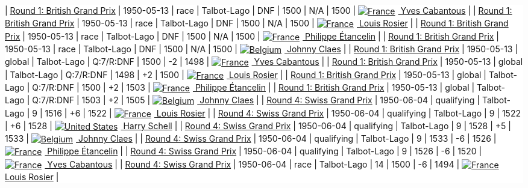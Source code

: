 | [Round 1: British Grand Prix](../seasons/1950-season-report#round-1-british-grand-prix) | 1950-05-13 | race | Talbot-Lago | DNF | 1500 | N/A | 1500 | [<img src="https://upload.wikimedia.org/wikipedia/commons/c/c3/Flag_of_France.svg" alt="France" width="20" height="auto" style="vertical-align: middle; margin-right: 5px;" onerror="this.outerHTML='🇫🇷'; this.style.marginRight='5px';"/> Yves Cabantous](yves-cabantous) |
| [Round 1: British Grand Prix](../seasons/1950-season-report#round-1-british-grand-prix) | 1950-05-13 | race | Talbot-Lago | DNF | 1500 | N/A | 1500 | [<img src="https://upload.wikimedia.org/wikipedia/commons/c/c3/Flag_of_France.svg" alt="France" width="20" height="auto" style="vertical-align: middle; margin-right: 5px;" onerror="this.outerHTML='🇫🇷'; this.style.marginRight='5px';"/> Louis Rosier](louis-rosier) |
| [Round 1: British Grand Prix](../seasons/1950-season-report#round-1-british-grand-prix) | 1950-05-13 | race | Talbot-Lago | DNF | 1500 | N/A | 1500 | [<img src="https://upload.wikimedia.org/wikipedia/commons/c/c3/Flag_of_France.svg" alt="France" width="20" height="auto" style="vertical-align: middle; margin-right: 5px;" onerror="this.outerHTML='🇫🇷'; this.style.marginRight='5px';"/> Philippe Étancelin](philippe-tancelin) |
| [Round 1: British Grand Prix](../seasons/1950-season-report#round-1-british-grand-prix) | 1950-05-13 | race | Talbot-Lago | DNF | 1500 | N/A | 1500 | [<img src="https://upload.wikimedia.org/wikipedia/commons/6/65/Flag_of_Belgium.svg" alt="Belgium" width="20" height="auto" style="vertical-align: middle; margin-right: 5px;" onerror="this.outerHTML='🇧🇪'; this.style.marginRight='5px';"/> Johnny Claes](johnny-claes) |
| [Round 1: British Grand Prix](../seasons/1950-season-report#round-1-british-grand-prix) | 1950-05-13 | global | Talbot-Lago | Q:7/R:DNF | 1500 | -2 | 1498 | [<img src="https://upload.wikimedia.org/wikipedia/commons/c/c3/Flag_of_France.svg" alt="France" width="20" height="auto" style="vertical-align: middle; margin-right: 5px;" onerror="this.outerHTML='🇫🇷'; this.style.marginRight='5px';"/> Yves Cabantous](yves-cabantous) |
| [Round 1: British Grand Prix](../seasons/1950-season-report#round-1-british-grand-prix) | 1950-05-13 | global | Talbot-Lago | Q:7/R:DNF | 1498 | +2 | 1500 | [<img src="https://upload.wikimedia.org/wikipedia/commons/c/c3/Flag_of_France.svg" alt="France" width="20" height="auto" style="vertical-align: middle; margin-right: 5px;" onerror="this.outerHTML='🇫🇷'; this.style.marginRight='5px';"/> Louis Rosier](louis-rosier) |
| [Round 1: British Grand Prix](../seasons/1950-season-report#round-1-british-grand-prix) | 1950-05-13 | global | Talbot-Lago | Q:7/R:DNF | 1500 | +2 | 1503 | [<img src="https://upload.wikimedia.org/wikipedia/commons/c/c3/Flag_of_France.svg" alt="France" width="20" height="auto" style="vertical-align: middle; margin-right: 5px;" onerror="this.outerHTML='🇫🇷'; this.style.marginRight='5px';"/> Philippe Étancelin](philippe-tancelin) |
| [Round 1: British Grand Prix](../seasons/1950-season-report#round-1-british-grand-prix) | 1950-05-13 | global | Talbot-Lago | Q:7/R:DNF | 1503 | +2 | 1505 | [<img src="https://upload.wikimedia.org/wikipedia/commons/6/65/Flag_of_Belgium.svg" alt="Belgium" width="20" height="auto" style="vertical-align: middle; margin-right: 5px;" onerror="this.outerHTML='🇧🇪'; this.style.marginRight='5px';"/> Johnny Claes](johnny-claes) |
| [Round 4: Swiss Grand Prix](../seasons/1950-season-report#round-4-swiss-grand-prix) | 1950-06-04 | qualifying | Talbot-Lago | 9 | 1516 | +6 | 1522 | [<img src="https://upload.wikimedia.org/wikipedia/commons/c/c3/Flag_of_France.svg" alt="France" width="20" height="auto" style="vertical-align: middle; margin-right: 5px;" onerror="this.outerHTML='🇫🇷'; this.style.marginRight='5px';"/> Louis Rosier](louis-rosier) |
| [Round 4: Swiss Grand Prix](../seasons/1950-season-report#round-4-swiss-grand-prix) | 1950-06-04 | qualifying | Talbot-Lago | 9 | 1522 | +6 | 1528 | [<img src="https://upload.wikimedia.org/wikipedia/commons/a/a4/Flag_of_the_United_States.svg" alt="United States" width="20" height="auto" style="vertical-align: middle; margin-right: 5px;" onerror="this.outerHTML='🇺🇸'; this.style.marginRight='5px';"/> Harry Schell](harry-schell) |
| [Round 4: Swiss Grand Prix](../seasons/1950-season-report#round-4-swiss-grand-prix) | 1950-06-04 | qualifying | Talbot-Lago | 9 | 1528 | +5 | 1533 | [<img src="https://upload.wikimedia.org/wikipedia/commons/6/65/Flag_of_Belgium.svg" alt="Belgium" width="20" height="auto" style="vertical-align: middle; margin-right: 5px;" onerror="this.outerHTML='🇧🇪'; this.style.marginRight='5px';"/> Johnny Claes](johnny-claes) |
| [Round 4: Swiss Grand Prix](../seasons/1950-season-report#round-4-swiss-grand-prix) | 1950-06-04 | qualifying | Talbot-Lago | 9 | 1533 | -6 | 1526 | [<img src="https://upload.wikimedia.org/wikipedia/commons/c/c3/Flag_of_France.svg" alt="France" width="20" height="auto" style="vertical-align: middle; margin-right: 5px;" onerror="this.outerHTML='🇫🇷'; this.style.marginRight='5px';"/> Philippe Étancelin](philippe-tancelin) |
| [Round 4: Swiss Grand Prix](../seasons/1950-season-report#round-4-swiss-grand-prix) | 1950-06-04 | qualifying | Talbot-Lago | 9 | 1526 | -6 | 1520 | [<img src="https://upload.wikimedia.org/wikipedia/commons/c/c3/Flag_of_France.svg" alt="France" width="20" height="auto" style="vertical-align: middle; margin-right: 5px;" onerror="this.outerHTML='🇫🇷'; this.style.marginRight='5px';"/> Yves Cabantous](yves-cabantous) |
| [Round 4: Swiss Grand Prix](../seasons/1950-season-report#round-4-swiss-grand-prix) | 1950-06-04 | race | Talbot-Lago | 14 | 1500 | -6 | 1494 | [<img src="https://upload.wikimedia.org/wikipedia/commons/c/c3/Flag_of_France.svg" alt="France" width="20" height="auto" style="vertical-align: middle; margin-right: 5px;" onerror="this.outerHTML='🇫🇷'; this.style.marginRight='5px';"/> Louis Rosier](louis-rosier) |